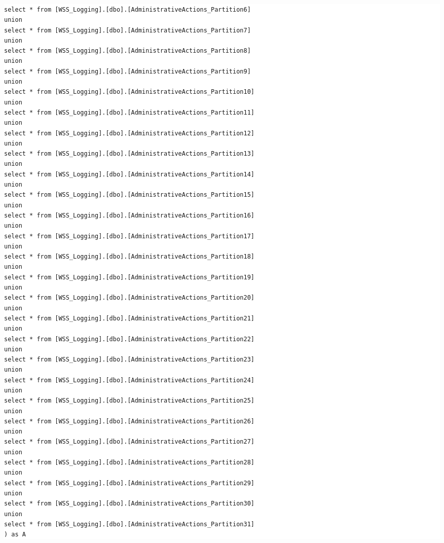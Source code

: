 ```
select * from [WSS_Logging].[dbo].[AdministrativeActions_Partition6]
union
select * from [WSS_Logging].[dbo].[AdministrativeActions_Partition7]
union
select * from [WSS_Logging].[dbo].[AdministrativeActions_Partition8]
union
select * from [WSS_Logging].[dbo].[AdministrativeActions_Partition9]
union
select * from [WSS_Logging].[dbo].[AdministrativeActions_Partition10]
union
select * from [WSS_Logging].[dbo].[AdministrativeActions_Partition11]
union
select * from [WSS_Logging].[dbo].[AdministrativeActions_Partition12]
union
select * from [WSS_Logging].[dbo].[AdministrativeActions_Partition13]
union
select * from [WSS_Logging].[dbo].[AdministrativeActions_Partition14]
union
select * from [WSS_Logging].[dbo].[AdministrativeActions_Partition15]
union
select * from [WSS_Logging].[dbo].[AdministrativeActions_Partition16]
union
select * from [WSS_Logging].[dbo].[AdministrativeActions_Partition17]
union
select * from [WSS_Logging].[dbo].[AdministrativeActions_Partition18]
union
select * from [WSS_Logging].[dbo].[AdministrativeActions_Partition19]
union
select * from [WSS_Logging].[dbo].[AdministrativeActions_Partition20]
union
select * from [WSS_Logging].[dbo].[AdministrativeActions_Partition21]
union
select * from [WSS_Logging].[dbo].[AdministrativeActions_Partition22]
union
select * from [WSS_Logging].[dbo].[AdministrativeActions_Partition23]
union
select * from [WSS_Logging].[dbo].[AdministrativeActions_Partition24]
union
select * from [WSS_Logging].[dbo].[AdministrativeActions_Partition25]
union
select * from [WSS_Logging].[dbo].[AdministrativeActions_Partition26]
union
select * from [WSS_Logging].[dbo].[AdministrativeActions_Partition27]
union
select * from [WSS_Logging].[dbo].[AdministrativeActions_Partition28]
union
select * from [WSS_Logging].[dbo].[AdministrativeActions_Partition29]
union
select * from [WSS_Logging].[dbo].[AdministrativeActions_Partition30]
union
select * from [WSS_Logging].[dbo].[AdministrativeActions_Partition31]
) as A

```
